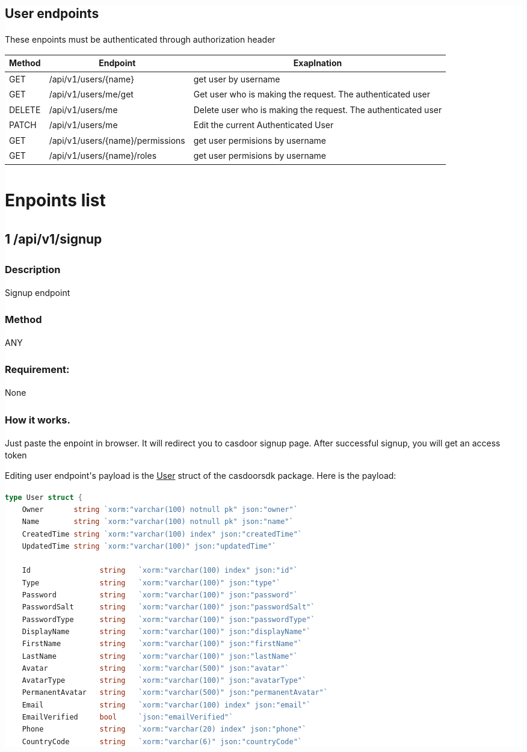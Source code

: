 ## User endpoints

These enpoints must be authenticated through authorization header


| Method | Endpoint                         | Exaplnation                                                   |
| ------ | -------------------------------- | ------------------------------------------------------------- |
| GET    | /api/v1/users/{name}             | get user by username                                          |
| GET    | /api/v1/users/me/get             | Get user who is making the request. The authenticated user    |
| DELETE | /api/v1/users/me                 | Delete user who is making the request. The authenticated user |
| PATCH  | /api/v1/users/me                 | Edit the current Authenticated User                           |
| GET    | /api/v1/users/{name}/permissions | get user permisions by username                               |
| GET    | /api/v1/users/{name}/roles       | get user permisions by username                               |

# Enpoints list

## 1 /api/v1/signup

### Description

Signup endpoint

### Method

ANY

### Requirement:

None

### How it works.

Just paste the enpoint in browser. It will redirect you to casdoor signup page. After successful signup, you will get an access token

Editing user endpoint's payload is the [User](https://pkg.go.dev/github.com/casdoor/casdoor-go-sdk@v0.39.0/casdoorsdk#User) struct of the casdoorsdk package. Here is the payload:

```go
type User struct {
	Owner       string `xorm:"varchar(100) notnull pk" json:"owner"`
	Name        string `xorm:"varchar(100) notnull pk" json:"name"`
	CreatedTime string `xorm:"varchar(100) index" json:"createdTime"`
	UpdatedTime string `xorm:"varchar(100)" json:"updatedTime"`

	Id                string   `xorm:"varchar(100) index" json:"id"`
	Type              string   `xorm:"varchar(100)" json:"type"`
	Password          string   `xorm:"varchar(100)" json:"password"`
	PasswordSalt      string   `xorm:"varchar(100)" json:"passwordSalt"`
	PasswordType      string   `xorm:"varchar(100)" json:"passwordType"`
	DisplayName       string   `xorm:"varchar(100)" json:"displayName"`
	FirstName         string   `xorm:"varchar(100)" json:"firstName"`
	LastName          string   `xorm:"varchar(100)" json:"lastName"`
	Avatar            string   `xorm:"varchar(500)" json:"avatar"`
	AvatarType        string   `xorm:"varchar(100)" json:"avatarType"`
	PermanentAvatar   string   `xorm:"varchar(500)" json:"permanentAvatar"`
	Email             string   `xorm:"varchar(100) index" json:"email"`
	EmailVerified     bool     `json:"emailVerified"`
	Phone             string   `xorm:"varchar(20) index" json:"phone"`
	CountryCode       string   `xorm:"varchar(6)" json:"countryCode"`
```
